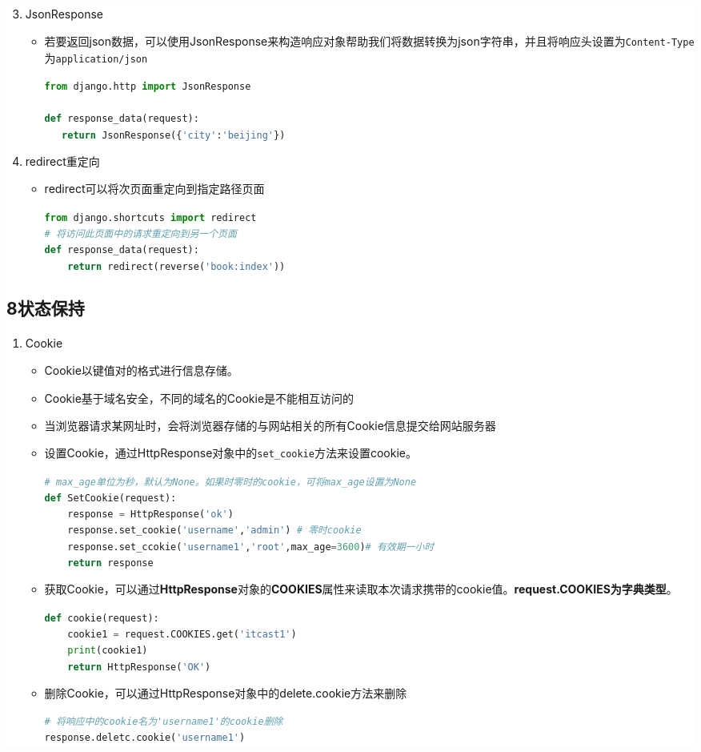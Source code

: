 3. JsonResponse

   - 若要返回json数据，可以使用JsonResponse来构造响应对象帮助我们将数据转换为json字符串，并且将响应头设置为`Content-Type`为`application/json`

     ```python
     from django.http import JsonResponse
     
     def response_data(request):
     	return JsonResponse({'city':'beijing'})
     ```

4. redirect重定向

   - redirect可以将次页面重定向到指定路径页面

     ```python
     from django.shortcuts import redirect
     # 将访问此页面中的请求重定向到另一个页面
     def response_data(request):
         return redirect(reverse('book:index'))
     ```

## 8状态保持

1. Cookie

   - Cookie以键值对的格式进行信息存储。
   - Cookie基于域名安全，不同的域名的Cookie是不能相互访问的
   - 当浏览器请求某网址时，会将浏览器存储的与网站相关的所有Cookie信息提交给网站服务器

   - 设置Cookie，通过HttpResponse对象中的`set_cookie`方法来设置cookie。

     ```python
     # max_age单位为秒，默认为None。如果时零时的cookie，可将max_age设置为None
     def SetCookie(request):
         response = HttpResponse('ok')
         response.set_cookie('username','admin') # 零时cookie
         response.set_ccokie('username1','root',max_age=3600)# 有效期一小时
         return response
     ```

   - 获取Cookie，可以通过**HttpResponse**对象的**COOKIES**属性来读取本次请求携带的cookie值。**request.COOKIES为字典类型**。

     ```python
     def cookie(request):
         cookie1 = request.COOKIES.get('itcast1')
         print(cookie1)
         return HttpResponse('OK')
     ```

   - 删除Cookie，可以通过HttpResponse对象中的delete.cookie方法来删除

     ```python
     # 将响应中的cookie名为'username1'的cookie删除
     response.deletc.cookie('username1')
     ```
